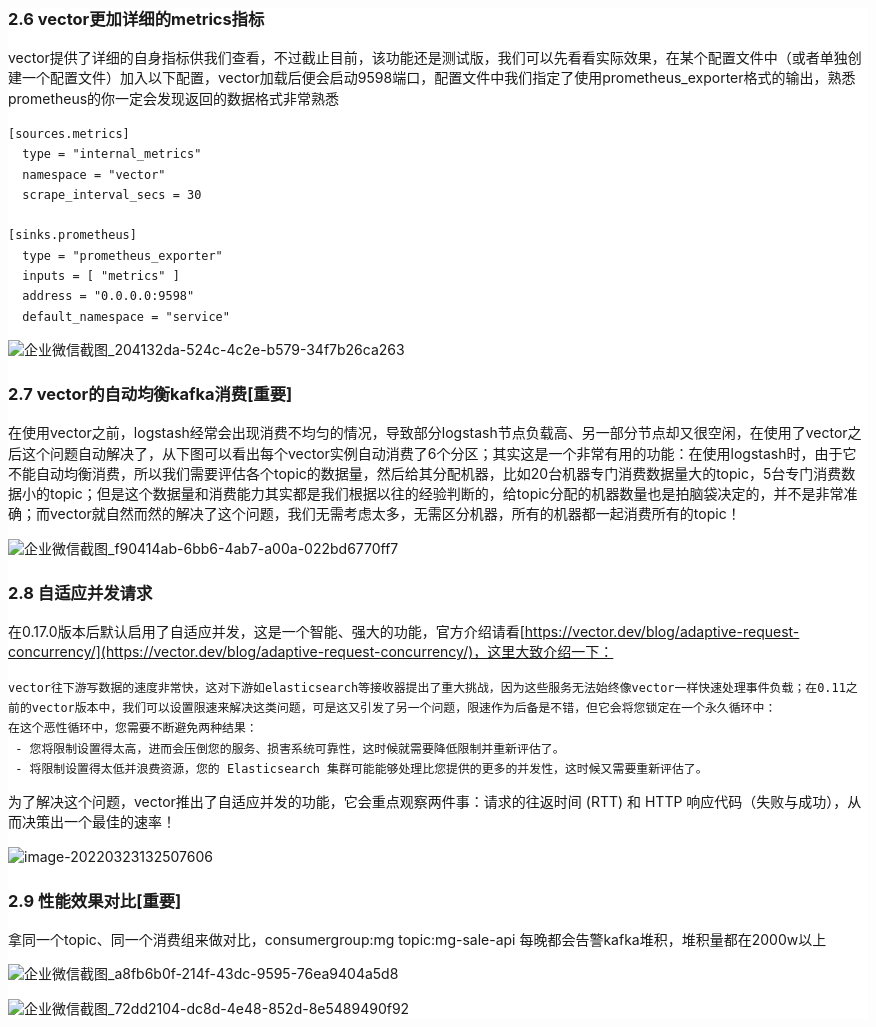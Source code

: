### 2.6 vector更加详细的metrics指标

vector提供了详细的自身指标供我们查看，不过截止目前，该功能还是测试版，我们可以先看看实际效果，在某个配置文件中（或者单独创建一个配置文件）加入以下配置，vector加载后便会启动9598端口，配置文件中我们指定了使用prometheus_exporter格式的输出，熟悉prometheus的你一定会发现返回的数据格式非常熟悉

```
[sources.metrics]
  type = "internal_metrics"
  namespace = "vector"
  scrape_interval_secs = 30
 
[sinks.prometheus]
  type = "prometheus_exporter"
  inputs = [ "metrics" ]
  address = "0.0.0.0:9598"
  default_namespace = "service"
```

![企业微信截图_204132da-524c-4c2e-b579-34f7b26ca263](http://t.eryajf.net/imgs/2022/03/8732eaa30b6255c4.png)

### 2.7 vector的自动均衡kafka消费[重要]

在使用vector之前，logstash经常会出现消费不均匀的情况，导致部分logstash节点负载高、另一部分节点却又很空闲，在使用了vector之后这个问题自动解决了，从下图可以看出每个vector实例自动消费了6个分区；其实这是一个非常有用的功能：在使用logstash时，由于它不能自动均衡消费，所以我们需要评估各个topic的数据量，然后给其分配机器，比如20台机器专门消费数据量大的topic，5台专门消费数据小的topic；但是这个数据量和消费能力其实都是我们根据以往的经验判断的，给topic分配的机器数量也是拍脑袋决定的，并不是非常准确；而vector就自然而然的解决了这个问题，我们无需考虑太多，无需区分机器，所有的机器都一起消费所有的topic！

![企业微信截图_f90414ab-6bb6-4ab7-a00a-022bd6770ff7](http://t.eryajf.net/imgs/2022/03/0d509c677636995d.png)

### 2.8 自适应并发请求

在0.17.0版本后默认启用了自适应并发，这是一个智能、强大的功能，官方介绍请看[https://vector.dev/blog/adaptive-request-concurrency/](https://vector.dev/blog/adaptive-request-concurrency/)，这里大致介绍一下：

```
vector往下游写数据的速度非常快，这对下游如elasticsearch等接收器提出了重大挑战，因为这些服务无法始终像vector一样快速处理事件负载；在0.11之前的vector版本中，我们可以设置限速来解决这类问题，可是这又引发了另一个问题，限速作为后备是不错，但它会将您锁定在一个永久循环中：
在这个恶性循环中，您需要不断避免两种结果：
 - 您将限制设置得太高，进而会压倒您的服务、损害系统可靠性，这时候就需要降低限制并重新评估了。
 - 将限制设置得太低并浪费资源，您的 Elasticsearch 集群可能能够处理比您提供的更多的并发性，这时候又需要重新评估了。
```

为了解决这个问题，vector推出了自适应并发的功能，它会重点观察两件事：请求的往返时间 (RTT) 和 HTTP 响应代码（失败与成功），从而决策出一个最佳的速率！

![image-20220323132507606](http://t.eryajf.net/imgs/2022/03/70372ffe2cdb18d5.png)

### 2.9 性能效果对比[重要]

拿同一个topic、同一个消费组来做对比，consumergroup:mg topic:mg-sale-api 每晚都会告警kafka堆积，堆积量都在2000w以上

![企业微信截图_a8fb6b0f-214f-43dc-9595-76ea9404a5d8](http://t.eryajf.net/imgs/2022/03/a7ab76807fd0f86a.png)

![企业微信截图_72dd2104-dc8d-4e48-852d-8e5489490f92](http://t.eryajf.net/imgs/2022/03/47248c267af7b7d9.png)
